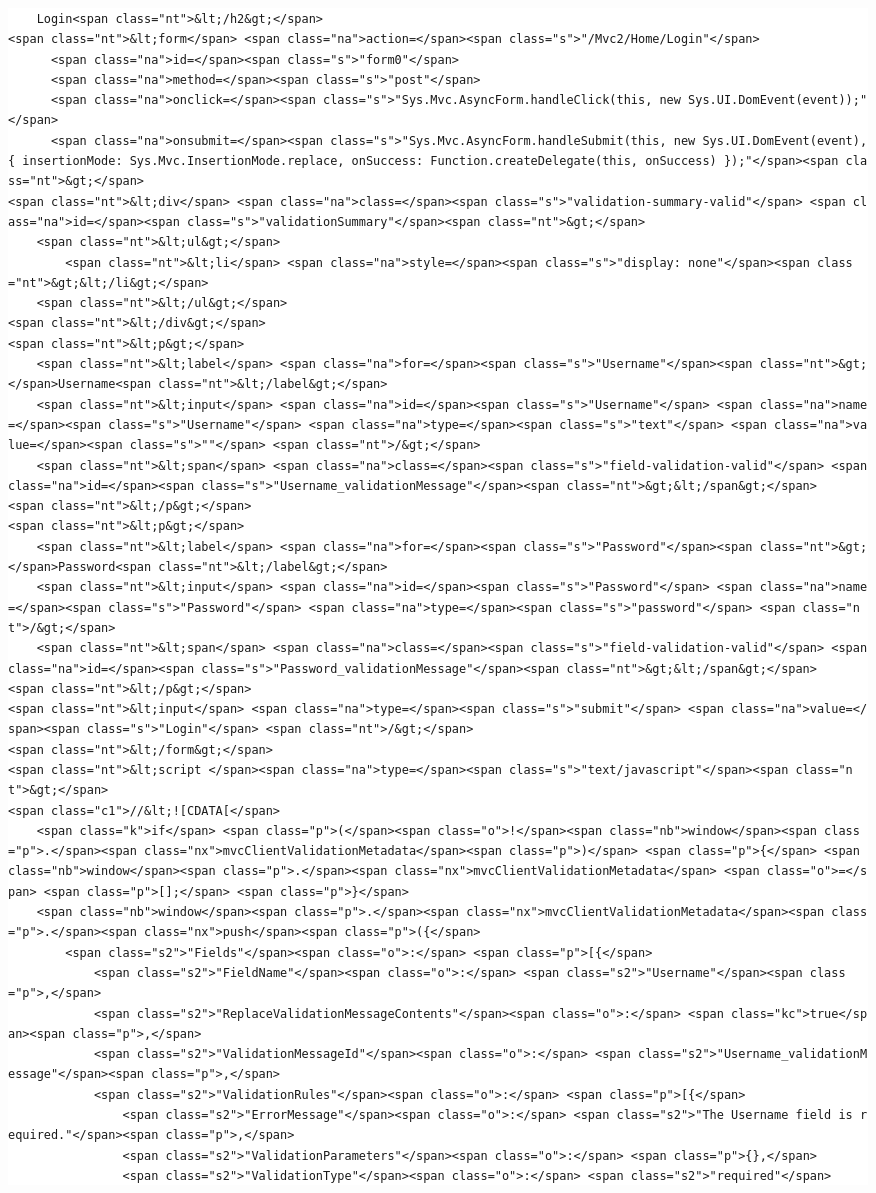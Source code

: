         Login<span class="nt">&lt;/h2&gt;</span>
    <span class="nt">&lt;form</span> <span class="na">action=</span><span class="s">"/Mvc2/Home/Login"</span> 
          <span class="na">id=</span><span class="s">"form0"</span> 
          <span class="na">method=</span><span class="s">"post"</span> 
          <span class="na">onclick=</span><span class="s">"Sys.Mvc.AsyncForm.handleClick(this, new Sys.UI.DomEvent(event));"</span>
          <span class="na">onsubmit=</span><span class="s">"Sys.Mvc.AsyncForm.handleSubmit(this, new Sys.UI.DomEvent(event), { insertionMode: Sys.Mvc.InsertionMode.replace, onSuccess: Function.createDelegate(this, onSuccess) });"</span><span class="nt">&gt;</span>
    <span class="nt">&lt;div</span> <span class="na">class=</span><span class="s">"validation-summary-valid"</span> <span class="na">id=</span><span class="s">"validationSummary"</span><span class="nt">&gt;</span>
        <span class="nt">&lt;ul&gt;</span>
            <span class="nt">&lt;li</span> <span class="na">style=</span><span class="s">"display: none"</span><span class="nt">&gt;&lt;/li&gt;</span>
        <span class="nt">&lt;/ul&gt;</span>
    <span class="nt">&lt;/div&gt;</span>
    <span class="nt">&lt;p&gt;</span>
        <span class="nt">&lt;label</span> <span class="na">for=</span><span class="s">"Username"</span><span class="nt">&gt;</span>Username<span class="nt">&lt;/label&gt;</span>
        <span class="nt">&lt;input</span> <span class="na">id=</span><span class="s">"Username"</span> <span class="na">name=</span><span class="s">"Username"</span> <span class="na">type=</span><span class="s">"text"</span> <span class="na">value=</span><span class="s">""</span> <span class="nt">/&gt;</span>
        <span class="nt">&lt;span</span> <span class="na">class=</span><span class="s">"field-validation-valid"</span> <span class="na">id=</span><span class="s">"Username_validationMessage"</span><span class="nt">&gt;&lt;/span&gt;</span>
    <span class="nt">&lt;/p&gt;</span>
    <span class="nt">&lt;p&gt;</span>
        <span class="nt">&lt;label</span> <span class="na">for=</span><span class="s">"Password"</span><span class="nt">&gt;</span>Password<span class="nt">&lt;/label&gt;</span>
        <span class="nt">&lt;input</span> <span class="na">id=</span><span class="s">"Password"</span> <span class="na">name=</span><span class="s">"Password"</span> <span class="na">type=</span><span class="s">"password"</span> <span class="nt">/&gt;</span>
        <span class="nt">&lt;span</span> <span class="na">class=</span><span class="s">"field-validation-valid"</span> <span class="na">id=</span><span class="s">"Password_validationMessage"</span><span class="nt">&gt;&lt;/span&gt;</span>
    <span class="nt">&lt;/p&gt;</span>
    <span class="nt">&lt;input</span> <span class="na">type=</span><span class="s">"submit"</span> <span class="na">value=</span><span class="s">"Login"</span> <span class="nt">/&gt;</span>
    <span class="nt">&lt;/form&gt;</span>
    <span class="nt">&lt;script </span><span class="na">type=</span><span class="s">"text/javascript"</span><span class="nt">&gt;</span> 
    <span class="c1">//&lt;![CDATA[</span>
        <span class="k">if</span> <span class="p">(</span><span class="o">!</span><span class="nb">window</span><span class="p">.</span><span class="nx">mvcClientValidationMetadata</span><span class="p">)</span> <span class="p">{</span> <span class="nb">window</span><span class="p">.</span><span class="nx">mvcClientValidationMetadata</span> <span class="o">=</span> <span class="p">[];</span> <span class="p">}</span>
        <span class="nb">window</span><span class="p">.</span><span class="nx">mvcClientValidationMetadata</span><span class="p">.</span><span class="nx">push</span><span class="p">({</span>
            <span class="s2">"Fields"</span><span class="o">:</span> <span class="p">[{</span>
                <span class="s2">"FieldName"</span><span class="o">:</span> <span class="s2">"Username"</span><span class="p">,</span>
                <span class="s2">"ReplaceValidationMessageContents"</span><span class="o">:</span> <span class="kc">true</span><span class="p">,</span>
                <span class="s2">"ValidationMessageId"</span><span class="o">:</span> <span class="s2">"Username_validationMessage"</span><span class="p">,</span>
                <span class="s2">"ValidationRules"</span><span class="o">:</span> <span class="p">[{</span>
                    <span class="s2">"ErrorMessage"</span><span class="o">:</span> <span class="s2">"The Username field is required."</span><span class="p">,</span>
                    <span class="s2">"ValidationParameters"</span><span class="o">:</span> <span class="p">{},</span>
                    <span class="s2">"ValidationType"</span><span class="o">:</span> <span class="s2">"required"</span>